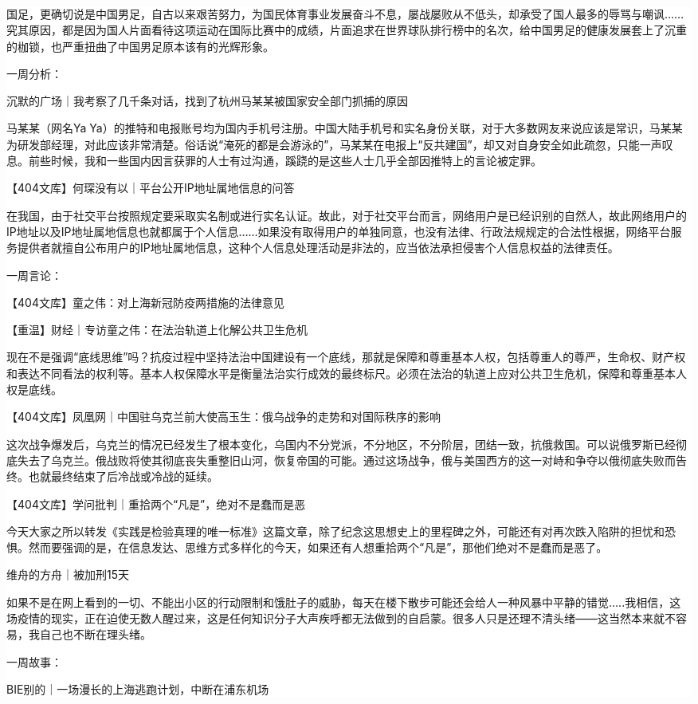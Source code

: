 
国足，更确切说是中国男足，自古以来艰苦努力，为国民体育事业发展奋斗不息，屡战屡败从不低头，却承受了国人最多的辱骂与嘲讽……究其原因，都是因为国人片面看待这项运动在国际比赛中的成绩，片面追求在世界球队排行榜中的名次，给中国男足的健康发展套上了沉重的枷锁，也严重扭曲了中国男足原本该有的光辉形象。

一周分析：



沉默的广场｜我考察了几千条对话，找到了杭州马某某被国家安全部门抓捕的原因



马某某（网名Ya Ya）的推特和电报账号均为国内手机号注册。中国大陆手机号和实名身份关联，对于大多数网友来说应该是常识，马某某为研发部经理，对此应该非常清楚。俗话说“淹死的都是会游泳的”，马某某在电报上“反共建国”，却又对自身安全如此疏忽，只能一声叹息。前些时候，我和一些国内因言获罪的人士有过沟通，蹊跷的是这些人士几乎全部因推特上的言论被定罪。



【404文库】何琛没有以｜平台公开IP地址属地信息的问答



在我国，由于社交平台按照规定要采取实名制或进行实名认证。故此，对于社交平台而言，网络用户是已经识别的自然人，故此网络用户的IP地址以及IP地址属地信息也就都属于个人信息&#8230;&#8230;如果没有取得用户的单独同意，也没有法律、行政法规规定的合法性根据，网络平台服务提供者就擅自公布用户的IP地址属地信息，这种个人信息处理活动是非法的，应当依法承担侵害个人信息权益的法律责任。

一周言论：



【404文库】童之伟：对上海新冠防疫两措施的法律意见

【重温】财经｜专访童之伟：在法治轨道上化解公共卫生危机



现在不是强调“底线思维”吗？抗疫过程中坚持法治中国建设有一个底线，那就是保障和尊重基本人权，包括尊重人的尊严，生命权、财产权和表达不同看法的权利等。基本人权保障水平是衡量法治实行成效的最终标尺。必须在法治的轨道上应对公共卫生危机，保障和尊重基本人权是底线。



【404文库】凤凰网｜中国驻乌克兰前大使高玉生：俄乌战争的走势和对国际秩序的影响



这次战争爆发后，乌克兰的情况已经发生了根本变化，乌国内不分党派，不分地区，不分阶层，团结一致，抗俄救国。可以说俄罗斯已经彻底失去了乌克兰。俄战败将使其彻底丧失重整旧山河，恢复帝国的可能。通过这场战争，俄与美国西方的这一对峙和争夺以俄彻底失败而告终。也就最终结束了后冷战或冷战的延续。



【404文库】学问批判｜重拾两个“凡是”，绝对不是蠢而是恶



今天大家之所以转发《实践是检验真理的唯一标准》这篇文章，除了纪念这思想史上的里程碑之外，可能还有对再次跌入陷阱的担忧和恐惧。然而要强调的是，在信息发达、思维方式多样化的今天，如果还有人想重拾两个“凡是”，那他们绝对不是蠢而是恶了。



维舟的方舟｜被加刑15天



如果不是在网上看到的一切、不能出小区的行动限制和饿肚子的威胁，每天在楼下散步可能还会给人一种风暴中平静的错觉&#8230;..我相信，这场疫情的现实，正在迫使无数人醒过来，这是任何知识分子大声疾呼都无法做到的自启蒙。很多人只是还理不清头绪——这当然本来就不容易，我自己也不断在理头绪。

一周故事：



BIE别的｜一场漫长的上海逃跑计划，中断在浦东机场


